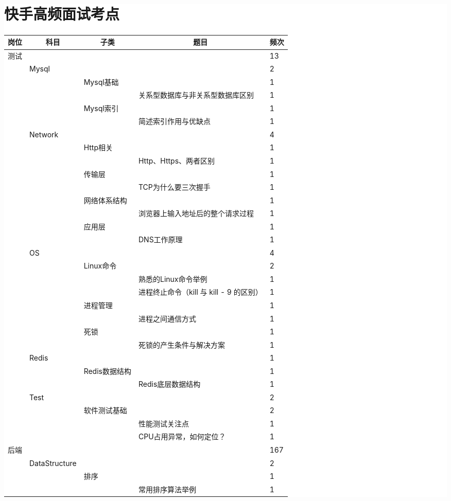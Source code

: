 # 快手高频面试考点

| 岗位 | 科目          | 子类                | 题目                                                      | 频次 |
| ---- | ------------- | ------------------- | --------------------------------------------------------- | ---- |
| 测试 |               |                     |                                                           | 13   |
|      | Mysql         |                     |                                                           | 2    |
|      |               | Mysql基础           |                                                           | 1    |
|      |               |                     | 关系型数据库与非关系型数据库区别                          | 1    |
|      |               | Mysql索引           |                                                           | 1    |
|      |               |                     | 简述索引作用与优缺点                                      | 1    |
|      | Network       |                     |                                                           | 4    |
|      |               | Http相关            |                                                           | 1    |
|      |               |                     | Http、Https、两者区别                                     | 1    |
|      |               | 传输层              |                                                           | 1    |
|      |               |                     | TCP为什么要三次握手                                       | 1    |
|      |               | 网络体系结构        |                                                           | 1    |
|      |               |                     | 浏览器上输入地址后的整个请求过程                          | 1    |
|      |               | 应用层              |                                                           | 1    |
|      |               |                     | DNS工作原理                                               | 1    |
|      | OS            |                     |                                                           | 4    |
|      |               | Linux命令           |                                                           | 2    |
|      |               |                     | 熟悉的Linux命令举例                                       | 1    |
|      |               |                     | 进程终止命令（kill 与 kill - 9 的区别）                   | 1    |
|      |               | 进程管理            |                                                           | 1    |
|      |               |                     | 进程之间通信方式                                          | 1    |
|      |               | 死锁                |                                                           | 1    |
|      |               |                     | 死锁的产生条件与解决方案                                  | 1    |
|      | Redis         |                     |                                                           | 1    |
|      |               | Redis数据结构       |                                                           | 1    |
|      |               |                     | Redis底层数据结构                                         | 1    |
|      | Test          |                     |                                                           | 2    |
|      |               | 软件测试基础        |                                                           | 2    |
|      |               |                     | 性能测试关注点                                            | 1    |
|      |               |                     | CPU占用异常，如何定位？                                   | 1    |
| 后端 |               |                     |                                                           | 167  |
|      | DataStructure |                     |                                                           | 2    |
|      |               | 排序                |                                                           | 1    |
|      |               |                     | 常用排序算法举例                                          | 1    |